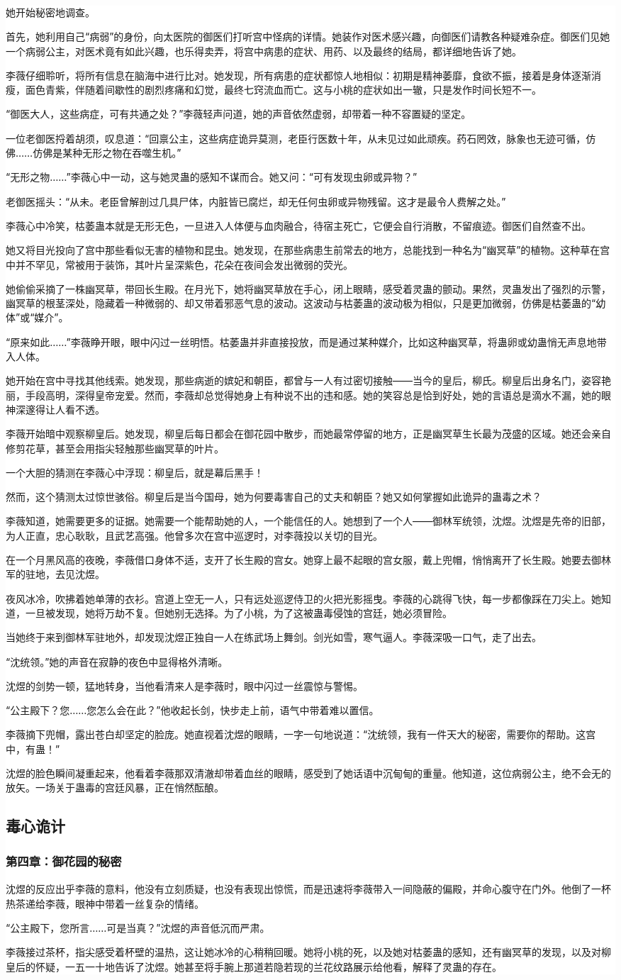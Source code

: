 她开始秘密地调查。

首先，她利用自己“病弱”的身份，向太医院的御医们打听宫中怪病的详情。她装作对医术感兴趣，向御医们请教各种疑难杂症。御医们见她一个病弱公主，对医术竟有如此兴趣，也乐得卖弄，将宫中病患的症状、用药、以及最终的结局，都详细地告诉了她。

李薇仔细聆听，将所有信息在脑海中进行比对。她发现，所有病患的症状都惊人地相似：初期是精神萎靡，食欲不振，接着是身体逐渐消瘦，面色青紫，伴随着间歇性的剧烈疼痛和幻觉，最终七窍流血而亡。这与小桃的症状如出一辙，只是发作时间长短不一。

“御医大人，这些病症，可有共通之处？”李薇轻声问道，她的声音依然虚弱，却带着一种不容置疑的坚定。

一位老御医捋着胡须，叹息道：“回禀公主，这些病症诡异莫测，老臣行医数十年，从未见过如此顽疾。药石罔效，脉象也无迹可循，仿佛……仿佛是某种无形之物在吞噬生机。”

“无形之物……”李薇心中一动，这与她灵蛊的感知不谋而合。她又问：“可有发现虫卵或异物？”

老御医摇头：“从未。老臣曾解剖过几具尸体，内脏皆已腐烂，却无任何虫卵或异物残留。这才是最令人费解之处。”

李薇心中冷笑，枯萎蛊本就是无形无色，一旦进入人体便与血肉融合，待宿主死亡，它便会自行消散，不留痕迹。御医们自然查不出。

她又将目光投向了宫中那些看似无害的植物和昆虫。她发现，在那些病患生前常去的地方，总能找到一种名为“幽冥草”的植物。这种草在宫中并不罕见，常被用于装饰，其叶片呈深紫色，花朵在夜间会发出微弱的荧光。

她偷偷采摘了一株幽冥草，带回长生殿。在月光下，她将幽冥草放在手心，闭上眼睛，感受着灵蛊的颤动。果然，灵蛊发出了强烈的示警，幽冥草的根茎深处，隐藏着一种微弱的、却又带着邪恶气息的波动。这波动与枯萎蛊的波动极为相似，只是更加微弱，仿佛是枯萎蛊的“幼体”或“媒介”。

“原来如此……”李薇睁开眼，眼中闪过一丝明悟。枯萎蛊并非直接投放，而是通过某种媒介，比如这种幽冥草，将蛊卵或幼蛊悄无声息地带入人体。

她开始在宫中寻找其他线索。她发现，那些病逝的嫔妃和朝臣，都曾与一人有过密切接触——当今的皇后，柳氏。柳皇后出身名门，姿容艳丽，手段高明，深得皇帝宠爱。然而，李薇却总觉得她身上有种说不出的违和感。她的笑容总是恰到好处，她的言语总是滴水不漏，她的眼神深邃得让人看不透。

李薇开始暗中观察柳皇后。她发现，柳皇后每日都会在御花园中散步，而她最常停留的地方，正是幽冥草生长最为茂盛的区域。她还会亲自修剪花草，甚至会用指尖轻触那些幽冥草的叶片。

一个大胆的猜测在李薇心中浮现：柳皇后，就是幕后黑手！

然而，这个猜测太过惊世骇俗。柳皇后是当今国母，她为何要毒害自己的丈夫和朝臣？她又如何掌握如此诡异的蛊毒之术？

李薇知道，她需要更多的证据。她需要一个能帮助她的人，一个能信任的人。她想到了一个人——御林军统领，沈煜。沈煜是先帝的旧部，为人正直，忠心耿耿，且武艺高强。他曾多次在宫中巡逻时，对李薇投以关切的目光。

在一个月黑风高的夜晚，李薇借口身体不适，支开了长生殿的宫女。她穿上最不起眼的宫女服，戴上兜帽，悄悄离开了长生殿。她要去御林军的驻地，去见沈煜。

夜风冰冷，吹拂着她单薄的衣衫。宫道上空无一人，只有远处巡逻侍卫的火把光影摇曳。李薇的心跳得飞快，每一步都像踩在刀尖上。她知道，一旦被发现，她将万劫不复。但她别无选择。为了小桃，为了这被蛊毒侵蚀的宫廷，她必须冒险。

当她终于来到御林军驻地外，却发现沈煜正独自一人在练武场上舞剑。剑光如雪，寒气逼人。李薇深吸一口气，走了出去。

“沈统领。”她的声音在寂静的夜色中显得格外清晰。

沈煜的剑势一顿，猛地转身，当他看清来人是李薇时，眼中闪过一丝震惊与警惕。

“公主殿下？您……您怎么会在此？”他收起长剑，快步走上前，语气中带着难以置信。

李薇摘下兜帽，露出苍白却坚定的脸庞。她直视着沈煜的眼睛，一字一句地说道：“沈统领，我有一件天大的秘密，需要你的帮助。这宫中，有蛊！”

沈煜的脸色瞬间凝重起来，他看着李薇那双清澈却带着血丝的眼睛，感受到了她话语中沉甸甸的重量。他知道，这位病弱公主，绝不会无的放矢。一场关于蛊毒的宫廷风暴，正在悄然酝酿。

## 毒心诡计

### 第四章：御花园的秘密

沈煜的反应出乎李薇的意料，他没有立刻质疑，也没有表现出惊慌，而是迅速将李薇带入一间隐蔽的偏殿，并命心腹守在门外。他倒了一杯热茶递给李薇，眼神中带着一丝复杂的情绪。

“公主殿下，您所言……可是当真？”沈煜的声音低沉而严肃。

李薇接过茶杯，指尖感受着杯壁的温热，这让她冰冷的心稍稍回暖。她将小桃的死，以及她对枯萎蛊的感知，还有幽冥草的发现，以及对柳皇后的怀疑，一五一十地告诉了沈煜。她甚至将手腕上那道若隐若现的兰花纹路展示给他看，解释了灵蛊的存在。
